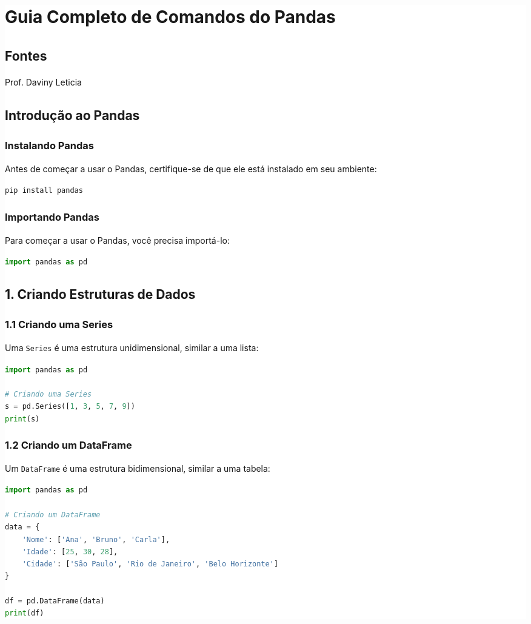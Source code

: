 # Guia Completo de Comandos do Pandas

## Fontes

Prof. Daviny Leticia


## Introdução ao Pandas

### Instalando Pandas
Antes de começar a usar o Pandas, certifique-se de que ele está instalado em seu ambiente:

```bash
pip install pandas
```

### Importando Pandas
Para começar a usar o Pandas, você precisa importá-lo:

```python
import pandas as pd
```

## 1. Criando Estruturas de Dados

### 1.1 Criando uma Series
Uma `Series` é uma estrutura unidimensional, similar a uma lista:

```python
import pandas as pd

# Criando uma Series
s = pd.Series([1, 3, 5, 7, 9])
print(s)
```

### 1.2 Criando um DataFrame
Um `DataFrame` é uma estrutura bidimensional, similar a uma tabela:

```python
import pandas as pd

# Criando um DataFrame
data = {
    'Nome': ['Ana', 'Bruno', 'Carla'],
    'Idade': [25, 30, 28],
    'Cidade': ['São Paulo', 'Rio de Janeiro', 'Belo Horizonte']
}

df = pd.DataFrame(data)
print(df)
```
